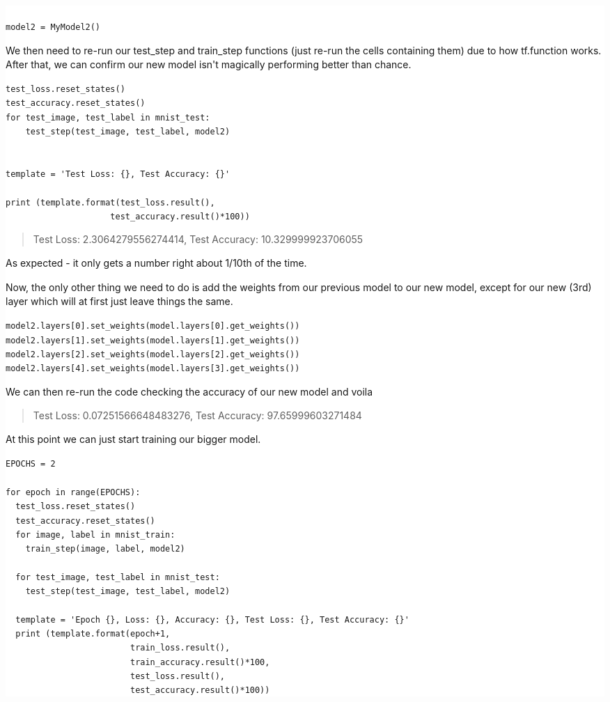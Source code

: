 ```
  
model2 = MyModel2()
```

We then need to re-run our test_step and train_step functions (just re-run the cells containing them) due to how tf.function works. After that, we can confirm our new model isn't magically performing better than chance.

```
test_loss.reset_states()
test_accuracy.reset_states()
for test_image, test_label in mnist_test:
    test_step(test_image, test_label, model2)


template = 'Test Loss: {}, Test Accuracy: {}'

print (template.format(test_loss.result(), 
                     test_accuracy.result()*100))
```

>Test Loss: 2.3064279556274414, Test Accuracy: 10.329999923706055

As expected - it only gets a number right about 1/10th of the time.

Now, the only other thing we need to do is add the weights from our previous model to our new model, except for our new (3rd) layer which will at first just leave things the same.


```
model2.layers[0].set_weights(model.layers[0].get_weights())
model2.layers[1].set_weights(model.layers[1].get_weights())
model2.layers[2].set_weights(model.layers[2].get_weights())
model2.layers[4].set_weights(model.layers[3].get_weights())
```

We can then re-run the code checking the accuracy of our new model and voila

>Test Loss: 0.07251566648483276, Test Accuracy: 97.65999603271484

At this point we can just start training our bigger model. 

```
EPOCHS = 2

for epoch in range(EPOCHS):
  test_loss.reset_states()
  test_accuracy.reset_states()
  for image, label in mnist_train:
    train_step(image, label, model2)
  
  for test_image, test_label in mnist_test:
    test_step(test_image, test_label, model2)
  
  template = 'Epoch {}, Loss: {}, Accuracy: {}, Test Loss: {}, Test Accuracy: {}'
  print (template.format(epoch+1,
                         train_loss.result(), 
                         train_accuracy.result()*100,
                         test_loss.result(), 
                         test_accuracy.result()*100))
```
